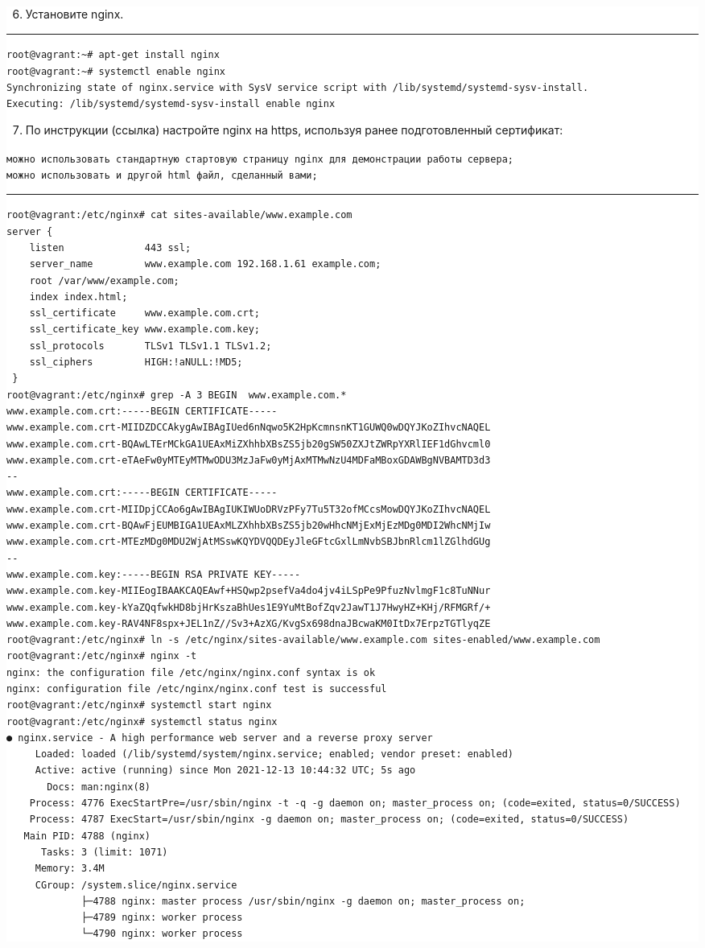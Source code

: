 
6.    Установите nginx.  
___  
	root@vagrant:~# apt-get install nginx
	root@vagrant:~# systemctl enable nginx
	Synchronizing state of nginx.service with SysV service script with /lib/systemd/systemd-sysv-install.
	Executing: /lib/systemd/systemd-sysv-install enable nginx


7.    По инструкции (ссылка) настройте nginx на https, используя ранее подготовленный сертификат:  
  
    можно использовать стандартную стартовую страницу nginx для демонстрации работы сервера;  
    можно использовать и другой html файл, сделанный вами;  
___  
	root@vagrant:/etc/nginx# cat sites-available/www.example.com 
	server {
	    listen              443 ssl;
	    server_name         www.example.com 192.168.1.61 example.com;
		root /var/www/example.com;
		index index.html;
	    ssl_certificate     www.example.com.crt;
	    ssl_certificate_key www.example.com.key;
	    ssl_protocols       TLSv1 TLSv1.1 TLSv1.2;
	    ssl_ciphers         HIGH:!aNULL:!MD5;
	 }
	root@vagrant:/etc/nginx# grep -A 3 BEGIN  www.example.com.*
	www.example.com.crt:-----BEGIN CERTIFICATE-----
	www.example.com.crt-MIIDZDCCAkygAwIBAgIUed6nNqwo5K2HpKcmnsnKT1GUWQ0wDQYJKoZIhvcNAQEL
	www.example.com.crt-BQAwLTErMCkGA1UEAxMiZXhhbXBsZS5jb20gSW50ZXJtZWRpYXRlIEF1dGhvcml0
	www.example.com.crt-eTAeFw0yMTEyMTMwODU3MzJaFw0yMjAxMTMwNzU4MDFaMBoxGDAWBgNVBAMTD3d3
	--
	www.example.com.crt:-----BEGIN CERTIFICATE-----
	www.example.com.crt-MIIDpjCCAo6gAwIBAgIUKIWUoDRVzPFy7Tu5T32ofMCcsMowDQYJKoZIhvcNAQEL
	www.example.com.crt-BQAwFjEUMBIGA1UEAxMLZXhhbXBsZS5jb20wHhcNMjExMjEzMDg0MDI2WhcNMjIw
	www.example.com.crt-MTEzMDg0MDU2WjAtMSswKQYDVQQDEyJleGFtcGxlLmNvbSBJbnRlcm1lZGlhdGUg
	--
	www.example.com.key:-----BEGIN RSA PRIVATE KEY-----
	www.example.com.key-MIIEogIBAAKCAQEAwf+HSQwp2psefVa4do4jv4iLSpPe9PfuzNvlmgF1c8TuNNur
	www.example.com.key-kYaZQqfwkHD8bjHrKszaBhUes1E9YuMtBofZqv2JawT1J7HwyHZ+KHj/RFMGRf/+
	www.example.com.key-RAV4NF8spx+JEL1nZ//Sv3+AzXG/KvgSx698dnaJBcwaKM0ItDx7ErpzTGTlyqZE
	root@vagrant:/etc/nginx# ln -s /etc/nginx/sites-available/www.example.com sites-enabled/www.example.com 
	root@vagrant:/etc/nginx# nginx -t
	nginx: the configuration file /etc/nginx/nginx.conf syntax is ok
	nginx: configuration file /etc/nginx/nginx.conf test is successful
	root@vagrant:/etc/nginx# systemctl start nginx
	root@vagrant:/etc/nginx# systemctl status nginx
	● nginx.service - A high performance web server and a reverse proxy server
	     Loaded: loaded (/lib/systemd/system/nginx.service; enabled; vendor preset: enabled)
	     Active: active (running) since Mon 2021-12-13 10:44:32 UTC; 5s ago
	       Docs: man:nginx(8)
	    Process: 4776 ExecStartPre=/usr/sbin/nginx -t -q -g daemon on; master_process on; (code=exited, status=0/SUCCESS)
	    Process: 4787 ExecStart=/usr/sbin/nginx -g daemon on; master_process on; (code=exited, status=0/SUCCESS)
	   Main PID: 4788 (nginx)
	      Tasks: 3 (limit: 1071)
	     Memory: 3.4M
	     CGroup: /system.slice/nginx.service
	             ├─4788 nginx: master process /usr/sbin/nginx -g daemon on; master_process on;
	             ├─4789 nginx: worker process
	             └─4790 nginx: worker process

